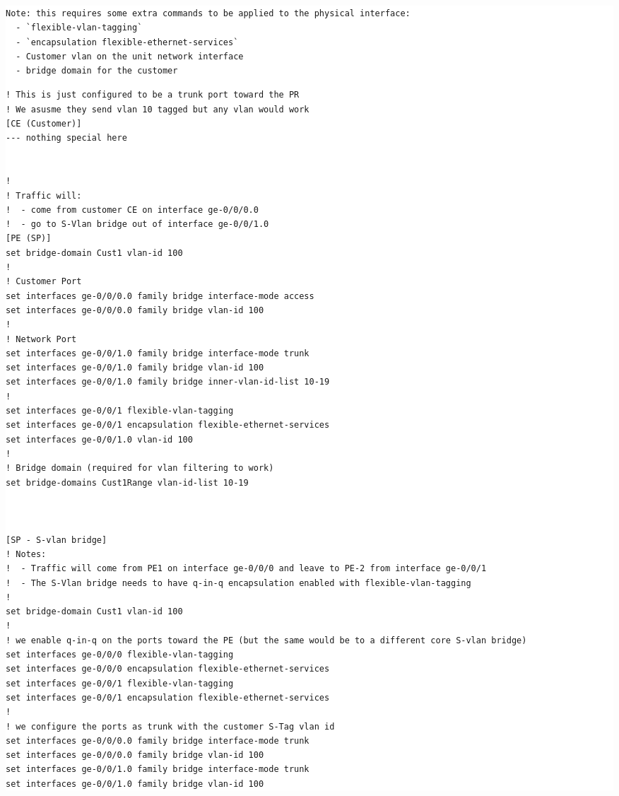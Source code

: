     Note: this requires some extra commands to be applied to the physical interface:
      - `flexible-vlan-tagging` 
      - `encapsulation flexible-ethernet-services`
      - Customer vlan on the unit network interface
      - bridge domain for the customer

```
! This is just configured to be a trunk port toward the PR
! We asusme they send vlan 10 tagged but any vlan would work
[CE (Customer)]
--- nothing special here


!
! Traffic will:
!  - come from customer CE on interface ge-0/0/0.0
!  - go to S-Vlan bridge out of interface ge-0/0/1.0
[PE (SP)]
set bridge-domain Cust1 vlan-id 100
!
! Customer Port
set interfaces ge-0/0/0.0 family bridge interface-mode access  
set interfaces ge-0/0/0.0 family bridge vlan-id 100
!
! Network Port
set interfaces ge-0/0/1.0 family bridge interface-mode trunk
set interfaces ge-0/0/1.0 family bridge vlan-id 100
set interfaces ge-0/0/1.0 family bridge inner-vlan-id-list 10-19
! 
set interfaces ge-0/0/1 flexible-vlan-tagging
set interfaces ge-0/0/1 encapsulation flexible-ethernet-services
set interfaces ge-0/0/1.0 vlan-id 100
!
! Bridge domain (required for vlan filtering to work)
set bridge-domains Cust1Range vlan-id-list 10-19



[SP - S-vlan bridge]
! Notes:
!  - Traffic will come from PE1 on interface ge-0/0/0 and leave to PE-2 from interface ge-0/0/1
!  - The S-Vlan bridge needs to have q-in-q encapsulation enabled with flexible-vlan-tagging
!
set bridge-domain Cust1 vlan-id 100
!
! we enable q-in-q on the ports toward the PE (but the same would be to a different core S-vlan bridge)
set interfaces ge-0/0/0 flexible-vlan-tagging
set interfaces ge-0/0/0 encapsulation flexible-ethernet-services
set interfaces ge-0/0/1 flexible-vlan-tagging
set interfaces ge-0/0/1 encapsulation flexible-ethernet-services
!
! we configure the ports as trunk with the customer S-Tag vlan id
set interfaces ge-0/0/0.0 family bridge interface-mode trunk
set interfaces ge-0/0/0.0 family bridge vlan-id 100
set interfaces ge-0/0/1.0 family bridge interface-mode trunk
set interfaces ge-0/0/1.0 family bridge vlan-id 100

```
